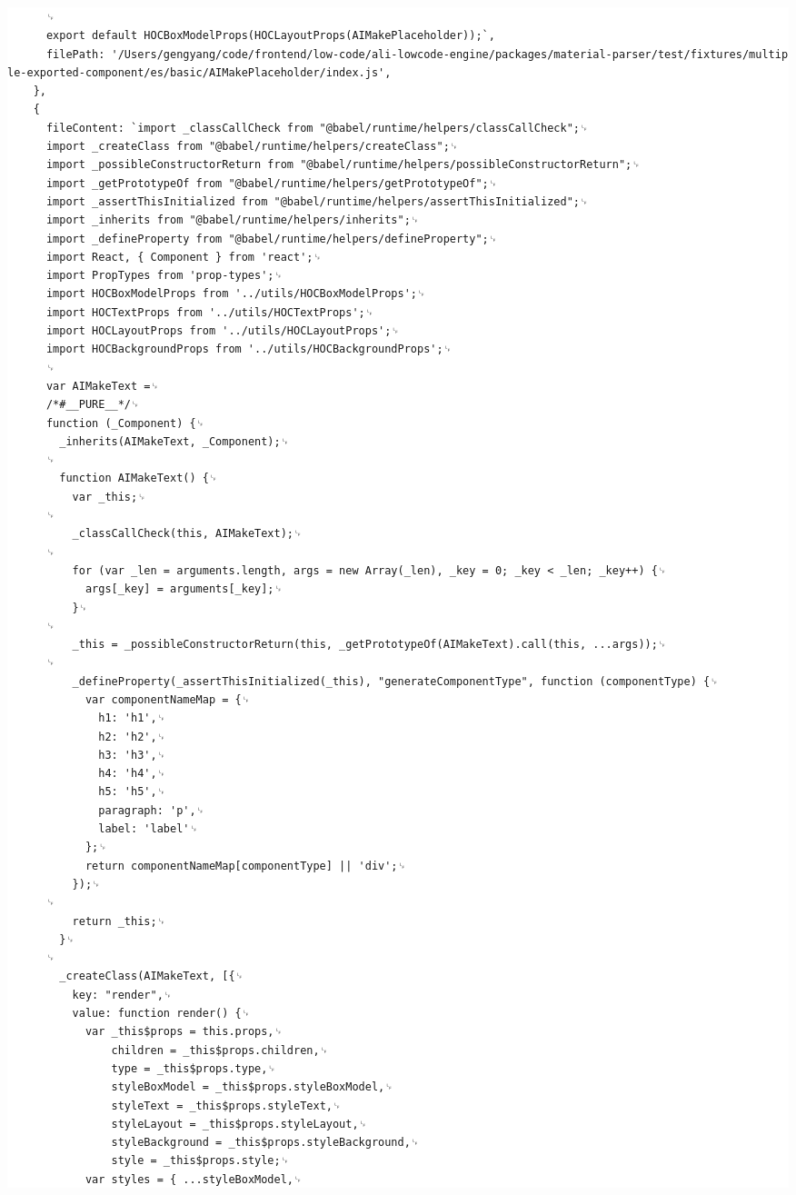          ␊
          export default HOCBoxModelProps(HOCLayoutProps(AIMakePlaceholder));`,
          filePath: '/Users/gengyang/code/frontend/low-code/ali-lowcode-engine/packages/material-parser/test/fixtures/multiple-exported-component/es/basic/AIMakePlaceholder/index.js',
        },
        {
          fileContent: `import _classCallCheck from "@babel/runtime/helpers/classCallCheck";␊
          import _createClass from "@babel/runtime/helpers/createClass";␊
          import _possibleConstructorReturn from "@babel/runtime/helpers/possibleConstructorReturn";␊
          import _getPrototypeOf from "@babel/runtime/helpers/getPrototypeOf";␊
          import _assertThisInitialized from "@babel/runtime/helpers/assertThisInitialized";␊
          import _inherits from "@babel/runtime/helpers/inherits";␊
          import _defineProperty from "@babel/runtime/helpers/defineProperty";␊
          import React, { Component } from 'react';␊
          import PropTypes from 'prop-types';␊
          import HOCBoxModelProps from '../utils/HOCBoxModelProps';␊
          import HOCTextProps from '../utils/HOCTextProps';␊
          import HOCLayoutProps from '../utils/HOCLayoutProps';␊
          import HOCBackgroundProps from '../utils/HOCBackgroundProps';␊
          ␊
          var AIMakeText =␊
          /*#__PURE__*/␊
          function (_Component) {␊
            _inherits(AIMakeText, _Component);␊
          ␊
            function AIMakeText() {␊
              var _this;␊
          ␊
              _classCallCheck(this, AIMakeText);␊
          ␊
              for (var _len = arguments.length, args = new Array(_len), _key = 0; _key < _len; _key++) {␊
                args[_key] = arguments[_key];␊
              }␊
          ␊
              _this = _possibleConstructorReturn(this, _getPrototypeOf(AIMakeText).call(this, ...args));␊
          ␊
              _defineProperty(_assertThisInitialized(_this), "generateComponentType", function (componentType) {␊
                var componentNameMap = {␊
                  h1: 'h1',␊
                  h2: 'h2',␊
                  h3: 'h3',␊
                  h4: 'h4',␊
                  h5: 'h5',␊
                  paragraph: 'p',␊
                  label: 'label'␊
                };␊
                return componentNameMap[componentType] || 'div';␊
              });␊
          ␊
              return _this;␊
            }␊
          ␊
            _createClass(AIMakeText, [{␊
              key: "render",␊
              value: function render() {␊
                var _this$props = this.props,␊
                    children = _this$props.children,␊
                    type = _this$props.type,␊
                    styleBoxModel = _this$props.styleBoxModel,␊
                    styleText = _this$props.styleText,␊
                    styleLayout = _this$props.styleLayout,␊
                    styleBackground = _this$props.styleBackground,␊
                    style = _this$props.style;␊
                var styles = { ...styleBoxModel,␊